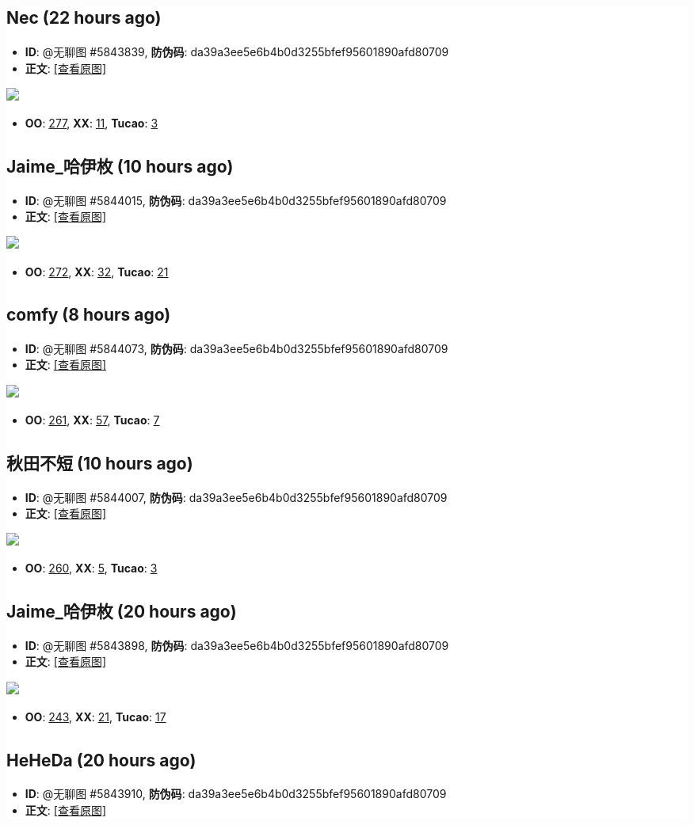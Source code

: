 ## Nec (22 hours ago) 

- **ID**: @无聊图 #5843839, **防伪码**: da39a3ee5e6b4b0d3255bfef95601890afd80709
- **正文**: [[查看原图]](//img.toto.im/large/008HL3Tkly1hy477e32zqj30fa0g475b.jpg)  

![](https://img.toto.im/mw600/008HL3Tkly1hy477e32zqj30fa0g475b.jpg)
- **OO**: [277](https://jandan.net/t/5843839#tucao-like), **XX**: [11](https://jandan.net/t/5843839#tucao-unlike), **Tucao**: [3](https://jandan.net/t/5843839#tucao-list)

## Jaime_哈伊枚 (10 hours ago) 

- **ID**: @无聊图 #5844015, **防伪码**: da39a3ee5e6b4b0d3255bfef95601890afd80709
- **正文**: [[查看原图]](//img.toto.im/large/008HL3Tkly1hy4sfaycanj30g00zkjth.jpg)  

![](https://img.toto.im/mw600/008HL3Tkly1hy4sfaycanj30g00zkjth.jpg)
- **OO**: [272](https://jandan.net/t/5844015#tucao-like), **XX**: [32](https://jandan.net/t/5844015#tucao-unlike), **Tucao**: [21](https://jandan.net/t/5844015#tucao-list)

## comfy (8 hours ago) 

- **ID**: @无聊图 #5844073, **防伪码**: da39a3ee5e6b4b0d3255bfef95601890afd80709
- **正文**: [[查看原图]](//img.toto.im/large/794b0cfcly1hy3wc85bjdj20u013ltuz.jpg)  

![](https://img.toto.im/mw600/794b0cfcly1hy3wc85bjdj20u013ltuz.jpg)
- **OO**: [261](https://jandan.net/t/5844073#tucao-like), **XX**: [57](https://jandan.net/t/5844073#tucao-unlike), **Tucao**: [7](https://jandan.net/t/5844073#tucao-list)

## 秋田不短 (10 hours ago) 

- **ID**: @无聊图 #5844007, **防伪码**: da39a3ee5e6b4b0d3255bfef95601890afd80709
- **正文**: [[查看原图]](//img.toto.im/large/008HL3Tkly1hy4raw6hvlj30zu0zbq5a.jpg)  

![](https://img.toto.im/mw600/008HL3Tkly1hy4raw6hvlj30zu0zbq5a.jpg)
- **OO**: [260](https://jandan.net/t/5844007#tucao-like), **XX**: [5](https://jandan.net/t/5844007#tucao-unlike), **Tucao**: [3](https://jandan.net/t/5844007#tucao-list)

## Jaime_哈伊枚 (20 hours ago) 

- **ID**: @无聊图 #5843898, **防伪码**: da39a3ee5e6b4b0d3255bfef95601890afd80709
- **正文**: [[查看原图]](//img.toto.im/large/008HL3Tkly1hy4aj41sbej30qv0zkgql.jpg)  

![](https://img.toto.im/mw600/008HL3Tkly1hy4aj41sbej30qv0zkgql.jpg)
- **OO**: [243](https://jandan.net/t/5843898#tucao-like), **XX**: [21](https://jandan.net/t/5843898#tucao-unlike), **Tucao**: [17](https://jandan.net/t/5843898#tucao-list)

## HeHeDa (20 hours ago) 

- **ID**: @无聊图 #5843910, **防伪码**: da39a3ee5e6b4b0d3255bfef95601890afd80709
- **正文**: [[查看原图]](//img.toto.im/large/008HL3Tkly1hy4amw8q3hg30740cm1l4.gif)  
